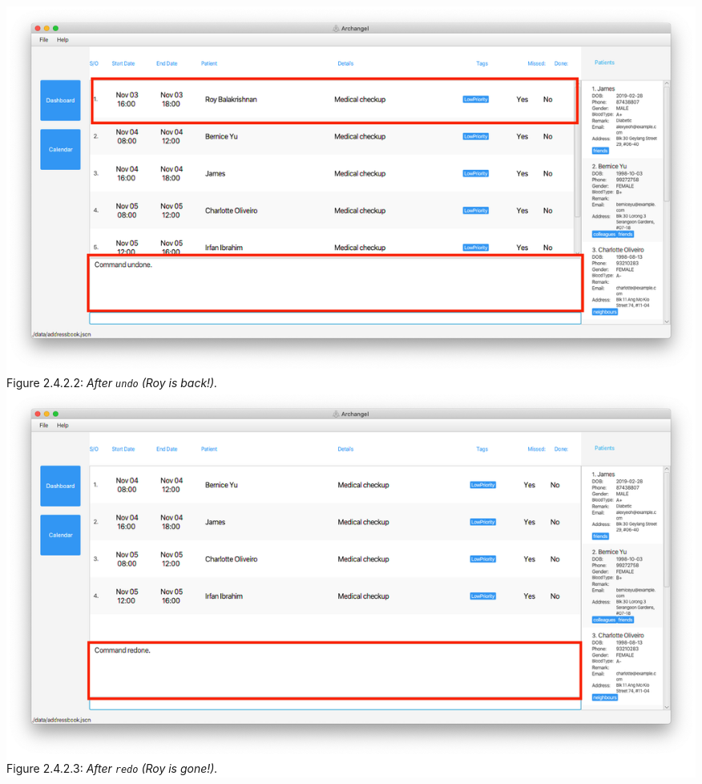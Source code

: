 <img src="images/UserGuide/Undo_Example_3.png" width="150%" /> <br />
Figure 2.4.2.2: <i>After `undo` (Roy is back!).</i>
<img src="images/UserGuide/Redo_Example_1.png" width="150%" /> <br />
Figure 2.4.2.3: <i>After `redo` (Roy is gone!).</i>
</div>
